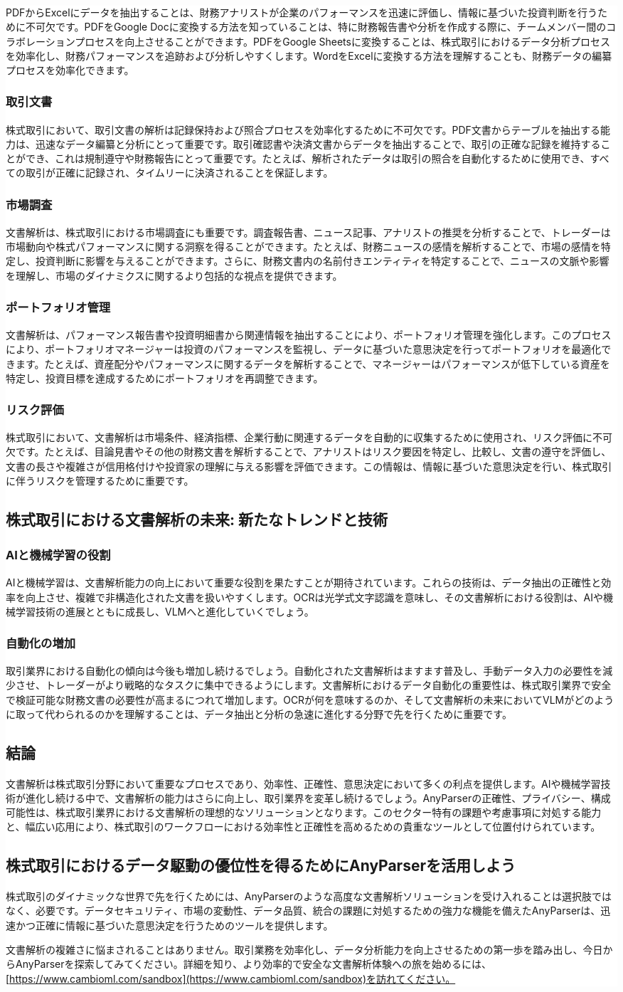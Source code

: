 PDFからExcelにデータを抽出することは、財務アナリストが企業のパフォーマンスを迅速に評価し、情報に基づいた投資判断を行うために不可欠です。PDFをGoogle Docに変換する方法を知っていることは、特に財務報告書や分析を作成する際に、チームメンバー間のコラボレーションプロセスを向上させることができます。PDFをGoogle Sheetsに変換することは、株式取引におけるデータ分析プロセスを効率化し、財務パフォーマンスを追跡および分析しやすくします。WordをExcelに変換する方法を理解することも、財務データの編纂プロセスを効率化できます。

### 取引文書

株式取引において、取引文書の解析は記録保持および照合プロセスを効率化するために不可欠です。PDF文書からテーブルを抽出する能力は、迅速なデータ編纂と分析にとって重要です。取引確認書や決済文書からデータを抽出することで、取引の正確な記録を維持することができ、これは規制遵守や財務報告にとって重要です。たとえば、解析されたデータは取引の照合を自動化するために使用でき、すべての取引が正確に記録され、タイムリーに決済されることを保証します。

### 市場調査

文書解析は、株式取引における市場調査にも重要です。調査報告書、ニュース記事、アナリストの推奨を分析することで、トレーダーは市場動向や株式パフォーマンスに関する洞察を得ることができます。たとえば、財務ニュースの感情を解析することで、市場の感情を特定し、投資判断に影響を与えることができます。さらに、財務文書内の名前付きエンティティを特定することで、ニュースの文脈や影響を理解し、市場のダイナミクスに関するより包括的な視点を提供できます。

### ポートフォリオ管理

文書解析は、パフォーマンス報告書や投資明細書から関連情報を抽出することにより、ポートフォリオ管理を強化します。このプロセスにより、ポートフォリオマネージャーは投資のパフォーマンスを監視し、データに基づいた意思決定を行ってポートフォリオを最適化できます。たとえば、資産配分やパフォーマンスに関するデータを解析することで、マネージャーはパフォーマンスが低下している資産を特定し、投資目標を達成するためにポートフォリオを再調整できます。

### リスク評価

株式取引において、文書解析は市場条件、経済指標、企業行動に関連するデータを自動的に収集するために使用され、リスク評価に不可欠です。たとえば、目論見書やその他の財務文書を解析することで、アナリストはリスク要因を特定し、比較し、文書の遵守を評価し、文書の長さや複雑さが信用格付けや投資家の理解に与える影響を評価できます。この情報は、情報に基づいた意思決定を行い、株式取引に伴うリスクを管理するために重要です。

## 株式取引における文書解析の未来: 新たなトレンドと技術

### AIと機械学習の役割

AIと機械学習は、文書解析能力の向上において重要な役割を果たすことが期待されています。これらの技術は、データ抽出の正確性と効率を向上させ、複雑で非構造化された文書を扱いやすくします。OCRは光学式文字認識を意味し、その文書解析における役割は、AIや機械学習技術の進展とともに成長し、VLMへと進化していくでしょう。

### 自動化の増加

取引業界における自動化の傾向は今後も増加し続けるでしょう。自動化された文書解析はますます普及し、手動データ入力の必要性を減少させ、トレーダーがより戦略的なタスクに集中できるようにします。文書解析におけるデータ自動化の重要性は、株式取引業界で安全で検証可能な財務文書の必要性が高まるにつれて増加します。OCRが何を意味するのか、そして文書解析の未来においてVLMがどのように取って代わられるのかを理解することは、データ抽出と分析の急速に進化する分野で先を行くために重要です。

## 結論

文書解析は株式取引分野において重要なプロセスであり、効率性、正確性、意思決定において多くの利点を提供します。AIや機械学習技術が進化し続ける中で、文書解析の能力はさらに向上し、取引業界を変革し続けるでしょう。AnyParserの正確性、プライバシー、構成可能性は、株式取引業界における文書解析の理想的なソリューションとなります。このセクター特有の課題や考慮事項に対処する能力と、幅広い応用により、株式取引のワークフローにおける効率性と正確性を高めるための貴重なツールとして位置付けられています。

## 株式取引におけるデータ駆動の優位性を得るためにAnyParserを活用しよう

株式取引のダイナミックな世界で先を行くためには、AnyParserのような高度な文書解析ソリューションを受け入れることは選択肢ではなく、必要です。データセキュリティ、市場の変動性、データ品質、統合の課題に対処するための強力な機能を備えたAnyParserは、迅速かつ正確に情報に基づいた意思決定を行うためのツールを提供します。

文書解析の複雑さに悩まされることはありません。取引業務を効率化し、データ分析能力を向上させるための第一歩を踏み出し、今日からAnyParserを探索してみてください。詳細を知り、より効率的で安全な文書解析体験への旅を始めるには、[https://www.cambioml.com/sandbox](https://www.cambioml.com/sandbox)を訪れてください。
